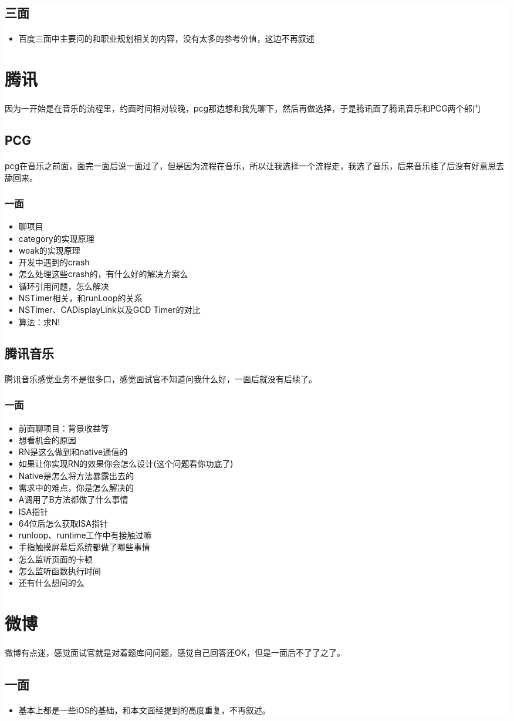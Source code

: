 ## 三面
- 百度三面中主要问的和职业规划相关的内容，没有太多的参考价值，这边不再叙述



# 腾讯
因为一开始是在音乐的流程里，约面时间相对较晚，pcg那边想和我先聊下，然后再做选择，于是腾讯面了腾讯音乐和PCG两个部门

## PCG
pcg在音乐之前面，面完一面后说一面过了，但是因为流程在音乐，所以让我选择一个流程走，我选了音乐，后来音乐挂了后没有好意思去舔回来。

### 一面
- 聊项目
- category的实现原理
- weak的实现原理
- 开发中遇到的crash
- 怎么处理这些crash的，有什么好的解决方案么
- 循环引用问题，怎么解决
- NSTimer相关，和runLoop的关系
- NSTimer、CADisplayLink以及GCD Timer的对比
- 算法：求N!

## 腾讯音乐
腾讯音乐感觉业务不是很多口，感觉面试官不知道问我什么好，一面后就没有后续了。

### 一面
- 前面聊项目：背景收益等
- 想看机会的原因
- RN是这么做到和native通信的
- 如果让你实现RN的效果你会怎么设计(这个问题看你功底了)
- Native是怎么将方法暴露出去的
- 需求中的难点，你是怎么解决的
- A调用了B方法都做了什么事情
- ISA指针
- 64位后怎么获取ISA指针
- runloop、runtime工作中有接触过嘛
- 手指触摸屏幕后系统都做了哪些事情
- 怎么监听页面的卡顿
- 怎么监听函数执行时间
- 还有什么想问的么

# 微博
微博有点迷，感觉面试官就是对着题库问问题，感觉自己回答还OK，但是一面后不了了之了。


## 一面
- 基本上都是一些iOS的基础，和本文面经提到的高度重复，不再叙述。
